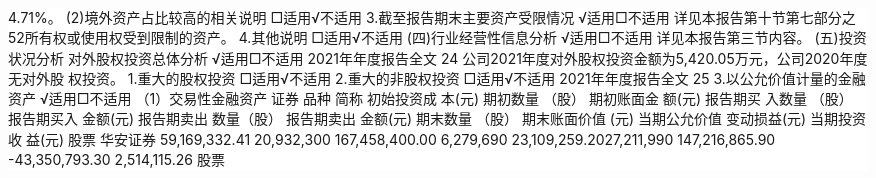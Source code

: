 4.71%。
(2)境外资产占比较高的相关说明
□适用√不适用
3.截至报告期末主要资产受限情况
√适用□不适用
详见本报告第十节第七部分之52所有权或使用权受到限制的资产。
4.其他说明
□适用√不适用
(四)行业经营性信息分析
√适用□不适用
详见本报告第三节内容。
(五)投资状况分析
对外股权投资总体分析
√适用□不适用
2021年年度报告全文
24
公司2021年度对外股权投资金额为5,420.05万元，公司2020年度无对外股
权投资。
1.重大的股权投资
□适用√不适用
2.重大的非股权投资
□适用√不适用
2021年年度报告全文
25
3.以公允价值计量的金融资产
√适用□不适用
（1）交易性金融资产
证券
品种
简称
初始投资成
本(元)
期初数量
（股）
期初账面金
额(元)
报告期买
入数量
（股）
报告期买入
金额(元)
报告期卖出
数量（股）
报告期卖出
金额(元)
期末数量
（股）
期末账面价值
(元)
当期公允价值
变动损益(元)
当期投资收
益(元)
股票
华安证券
59,169,332.41
20,932,300
167,458,400.00
6,279,690
23,109,259.2027,211,990
147,216,865.90
-43,350,793.30
2,514,115.26
股票